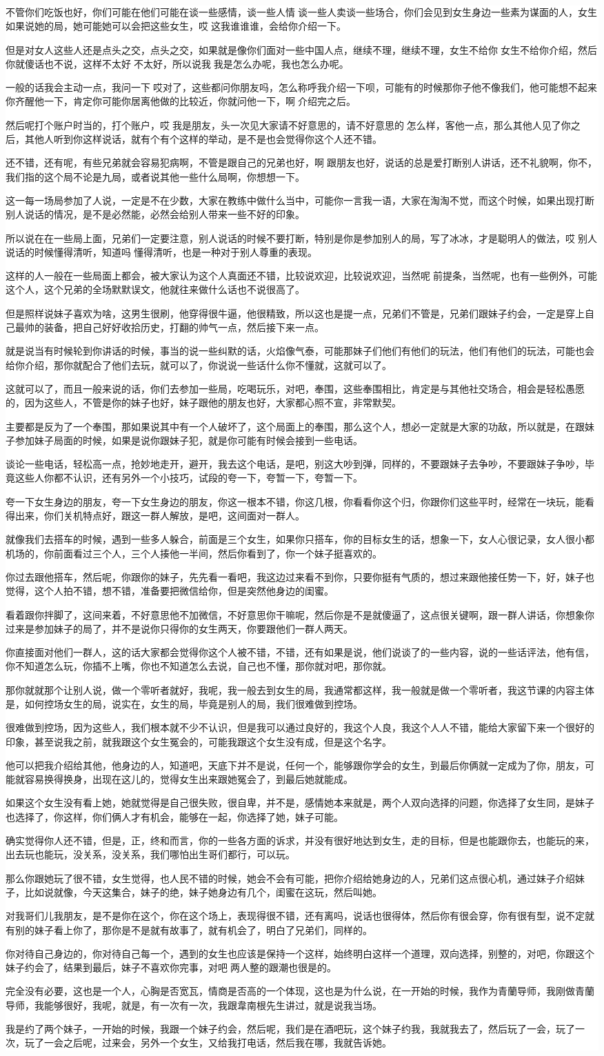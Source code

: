 不管你们吃饭也好，你们可能在他们可能在谈一些感情，谈一些人情 谈一些人卖谈一些场合，你们会见到女生身边一些素为谋面的人，女生如果说她的局，她可能她可以会把这些女生，哎 这我谁谁谁，会给你介绍一下。

但是对女人这些人还是点头之交，点头之交，如果就是像你们面对一些中国人点，继续不理，继续不理，女生不给你 女生不给你介绍，然后你就傻话也不说，这样不太好 不太好，所以说我 我是怎么办呢，我也怎么办呢。

一般的话我会主动一点，我问一下 哎对了，这些都问你朋友吗，怎么称呼我介绍一下呗，可能有的时候那你子他不像我们，他可能想不起来你齐醒他一下，肯定你可能你居离他做的比较近，你就问他一下，啊 介绍完之后。

然后呢打个账户时当的，打个账户，哎 我是朋友，头一次见大家请不好意思的，请不好意思的 怎么样，客他一点，那么其他人见了你之后，其他人听到你这样说话，就有个有个这样的举动，是不是也会觉得你这个人还不错。

还不错，还有呢，有些兄弟就会容易犯病啊，不管是跟自己的兄弟也好，啊 跟朋友也好，说话的总是爱打断别人讲话，还不礼貌啊，你不，我们指的这个局不论是九局，或者说其他一些什么局啊，你想想一下。

这一每一场局参加了人说，一定是不在少数，大家在教练中做什么当中，可能你一言我一语，大家在淘淘不觉，而这个时候，如果出现打断别人说话的情况，是不是必然能，必然会给别人带来一些不好的印象。

所以说在在一些局上面，兄弟们一定要注意，别人说话的时候不要打断，特别是你是参加别人的局，写了冰冰，才是聪明人的做法，哎 别人说话的时候懂得清听，知道吗 懂得清听，也是一种对于别人尊重的表现。

这样的人一般在一些局面上都会，被大家认为这个人真面还不错，比较说欢迎，比较说欢迎，当然呢 前提条，当然呢，也有一些例外，可能这个人，这个兄弟的全场默默误文，他就往来做什么话也不说很高了。

但是照样说妹子喜欢为啥，这男生很刷，他穿得很牛逼，他很精致，所以这也是提一点，兄弟们不管是，兄弟们跟妹子约会，一定是穿上自己最帅的装备，把自己好好收拾历史，打翻的帅气一点，然后接下来一点。

就是说当有时候轮到你讲话的时候，事当的说一些纠默的话，火焰像气泰，可能那妹子们他们有他们的玩法，他们有他们的玩法，可能也会给你介绍，那你就配合了他们去玩，就可以了，你说说一些话什么你不懂就，这就可以了。

这就可以了，而且一般来说的话，你们去参加一些局，吃喝玩乐，对吧，奉围，这些奉围相比，肯定是与其他社交场合，相会是轻松愚愿的，因为这些人，不管是你的妹子也好，妹子跟他的朋友也好，大家都心照不宣，非常默契。

主要都是反为了一个奉围，那如果说其中有一个人破坏了，这个局面上的奉围，那么这个人，想必一定就是大家的功敌，所以就是，在跟妹子参加妹子局面的时候，如果是说你跟妹子犯，就是你可能有时候会接到一些电话。

谈论一些电话，轻松高一点，抢妙地走开，避开，我去这个电话，是吧，别这大吵到弹，同样的，不要跟妹子去争吵，不要跟妹子争吵，毕竟这些人你都不认识，还有另外一个小技巧，试段的夸一下，夸暂一下，夸暂一下。

夸一下女生身边的朋友，夸一下女生身边的朋友，你这一根本不错，你这几根，你看看你这个归，你跟你们这些平时，经常在一块玩，能看得出来，你们关机特点好，跟这一群人解放，是吧，这间面对一群人。

就像我们去搭车的时候，遇到一些多人躲合，前面是三个女生，如果你只搭车，你的目标女生的话，想象一下，女人心很记录，女人很小都机场的，你前面看过三个人，三个人揍他一半间，然后你看到了，你一个妹子挺喜欢的。

你过去跟他搭车，然后呢，你跟你的妹子，先先看一看吧，我这边过来看不到你，只要你挺有气质的，想过来跟他接任势一下，好，妹子也觉得，这个人拍不错，想不错，准备要把微信给你，但是突然他身边的闺蜜。

看着跟你拌脚了，这间来着，不好意思他不加微信，不好意思你干嘛呢，然后你是不是就傻逼了，这点很关键啊，跟一群人讲话，你想象你过来是参加妹子的局了，并不是说你只得你的女生两天，你要跟他们一群人两天。

你直接面对他们一群人，这的话大家都会觉得你这个人被不错，不错，还有如果是说，他们说谈了的一些内容，说的一些话评法，他有信，你不知道怎么玩，你插不上嘴，你也不知道怎么去说，自己也不懂，那你就对吧，那你就。

那你就就那个让别人说，做一个零听者就好，我呢，我一般去到女生的局，我通常都这样，我一般就是做一个零听者，我这节课的内容主体是，如何控场女生的局，说实在，女生的局，毕竟是别人的局，我们很难做到控场。

很难做到控场，因为这些人，我们根本就不少不认识，但是我可以通过良好的，我这个人良，我这个人人不错，能给大家留下来一个很好的印象，甚至说我之前，就我跟这个女生冤会的，可能我跟这个女生没有成，但是这个名字。

他可以把我介绍给其他，他身边的人，知道吧，天底下并不是说，任何一个，能够跟你学会的女生，到最后你俩就一定成为了你，朋友，可能就容易换得换身，出现在这儿的，觉得女生出来跟她冤会了，到最后她就能成。

如果这个女生没有看上她，她就觉得是自己很失败，很自卑，并不是，感情她本来就是，两个人双向选择的问题，你选择了女生同，是妹子也选择了，你这样，你们俩人才有机会，能够在一起，你选择了她，妹子可能。

确实觉得你人还不错，但是，正，终和而言，你的一些各方面的诉求，并没有很好地达到女生，走的目标，但是也能跟你去，也能玩的来，出去玩也能玩，没关系，没关系，我们哪怕出生哥们都行，可以玩。

那么你跟她玩了很不错，女生觉得，也人民不错的时候，她会不会有可能，把你介绍给她身边的人，兄弟们这点很心机，通过妹子介绍妹子，比如说就像，今天这集合，妹子的绝，妹子她身边有几个，闺蜜在这玩，然后叫她。

对我哥们儿我朋友，是不是你在这个，你在这个场上，表现得很不错，还有离吗，说话也很得体，然后你有很会穿，你有很有型，说不定就有别的妹子看上你了，那你是不是就有故事了，就有机会了，明白了兄弟们，同样的。

你对待自己身边的，你对待自己每一个，遇到的女生也应该是保持一个这样，始终明白这样一个道理，双向选择，别整的，对吧，你跟这个妹子约会了，结果到最后，妹子不喜欢你完事，对吧 两人整的跟潮也很是的。

完全没有必要，这也是一个人，心胸是否宽瓦，情商是否高的一个体现，这也是为什么说，在一开始的时候，我作为青蘭导师，我刚做青蘭导师，我能够很好，我呢，就是，有一次有一次，我跟韋南根先生讲过，就是说我当场。

我是约了两个妹子，一开始的时候，我跟一个妹子约会，然后呢，我们是在酒吧玩，这个妹子约我，我就我去了，然后玩了一会，玩了一次，玩了一会之后呢，过来会，另外一个女生，又给我打电话，然后我在哪，我就告诉她。

